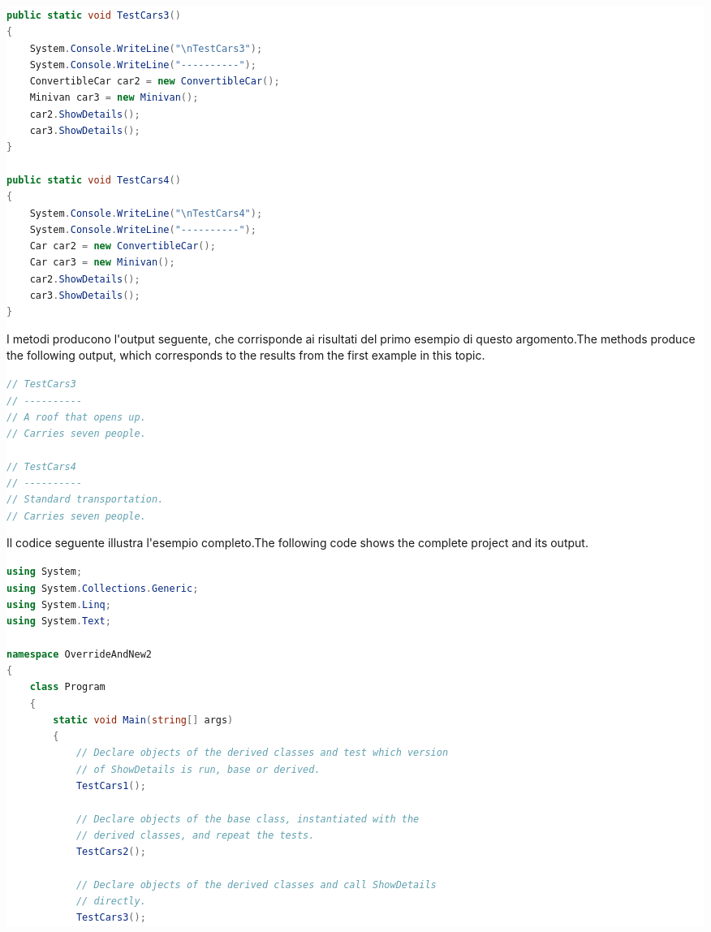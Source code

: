 ```csharp  
public static void TestCars3()  
{  
    System.Console.WriteLine("\nTestCars3");  
    System.Console.WriteLine("----------");  
    ConvertibleCar car2 = new ConvertibleCar();  
    Minivan car3 = new Minivan();  
    car2.ShowDetails();  
    car3.ShowDetails();  
}  
  
public static void TestCars4()  
{  
    System.Console.WriteLine("\nTestCars4");  
    System.Console.WriteLine("----------");  
    Car car2 = new ConvertibleCar();  
    Car car3 = new Minivan();  
    car2.ShowDetails();  
    car3.ShowDetails();  
}  
```  
  
 <span data-ttu-id="3930a-171">I metodi producono l'output seguente, che corrisponde ai risultati del primo esempio di questo argomento.</span><span class="sxs-lookup"><span data-stu-id="3930a-171">The methods produce the following output, which corresponds to the results from the first example in this topic.</span></span>  
  
```csharp  
// TestCars3  
// ----------  
// A roof that opens up.  
// Carries seven people.  
  
// TestCars4  
// ----------  
// Standard transportation.  
// Carries seven people.  
```  
  
 <span data-ttu-id="3930a-172">Il codice seguente illustra l'esempio completo.</span><span class="sxs-lookup"><span data-stu-id="3930a-172">The following code shows the complete project and its output.</span></span>  
  
```csharp  
using System;  
using System.Collections.Generic;  
using System.Linq;  
using System.Text;  
  
namespace OverrideAndNew2  
{  
    class Program  
    {  
        static void Main(string[] args)  
        {  
            // Declare objects of the derived classes and test which version  
            // of ShowDetails is run, base or derived.  
            TestCars1();  
  
            // Declare objects of the base class, instantiated with the  
            // derived classes, and repeat the tests.  
            TestCars2();  
  
            // Declare objects of the derived classes and call ShowDetails  
            // directly.  
            TestCars3();  
```